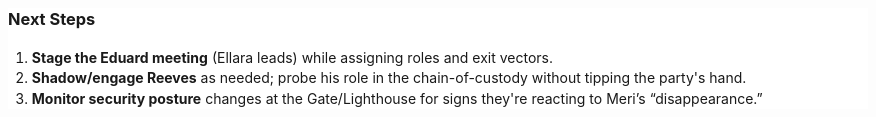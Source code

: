 ### Next Steps

1.  **Stage the Eduard meeting** (Ellara leads) while assigning roles and exit vectors.
2.  **Shadow/engage Reeves** as needed; probe his role in the chain-of-custody without tipping the party's hand.
3.  **Monitor security posture** changes at the Gate/Lighthouse for signs they're reacting to Meri’s “disappearance.”